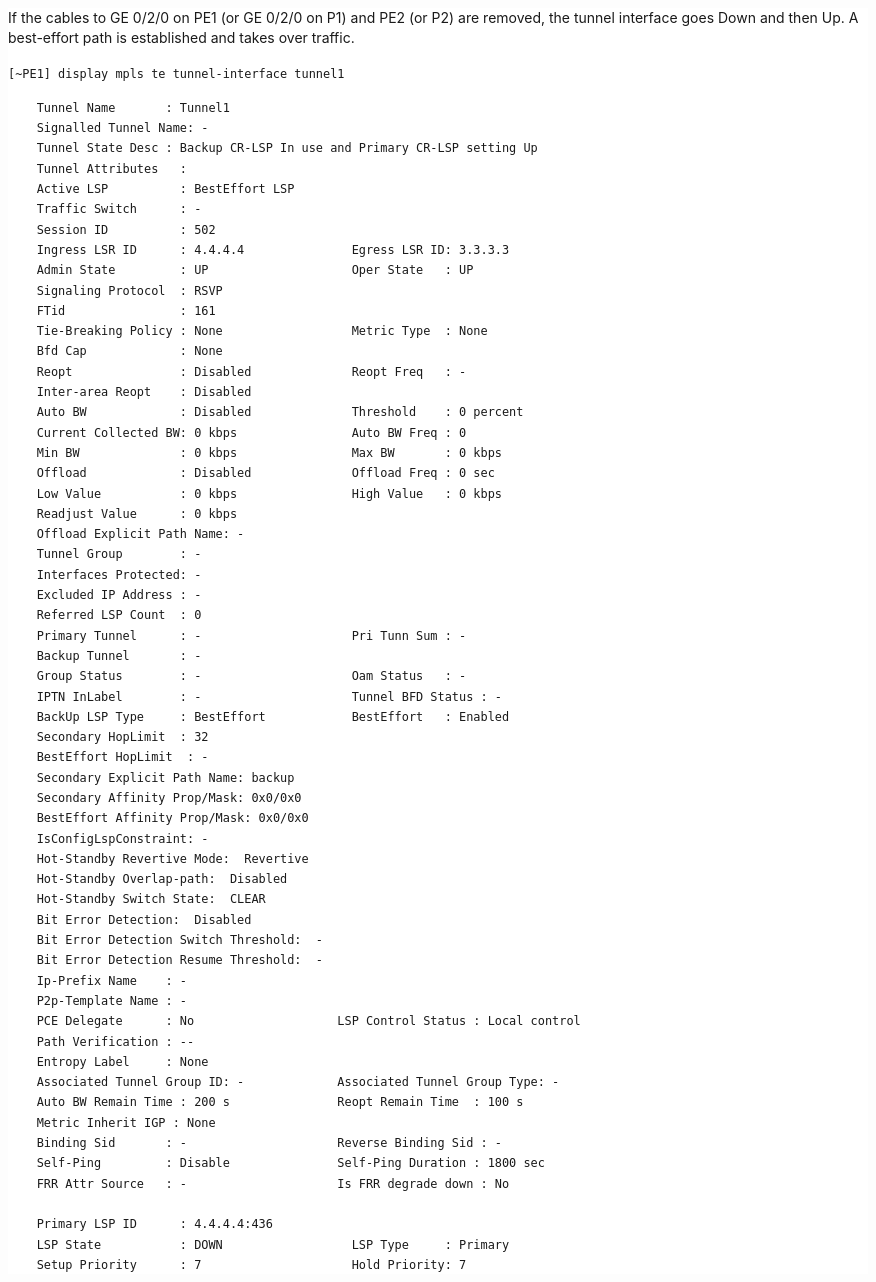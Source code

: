    If the cables to GE 0/2/0 on PE1 (or GE 0/2/0 on P1) and PE2 (or P2) are removed, the tunnel interface goes Down and then Up. A best-effort path is established and takes over traffic.
   
   ```
   [~PE1] display mpls te tunnel-interface tunnel1
   ```
   ```
       Tunnel Name       : Tunnel1
       Signalled Tunnel Name: -
       Tunnel State Desc : Backup CR-LSP In use and Primary CR-LSP setting Up
       Tunnel Attributes   :     
       Active LSP          : BestEffort LSP                                       
       Traffic Switch      : - 
       Session ID          : 502
       Ingress LSR ID      : 4.4.4.4               Egress LSR ID: 3.3.3.3
       Admin State         : UP                    Oper State   : UP
       Signaling Protocol  : RSVP
       FTid                : 161
       Tie-Breaking Policy : None                  Metric Type  : None
       Bfd Cap             : None                  
       Reopt               : Disabled              Reopt Freq   : -
       Inter-area Reopt    : Disabled              
       Auto BW             : Disabled              Threshold    : 0 percent
       Current Collected BW: 0 kbps                Auto BW Freq : 0
       Min BW              : 0 kbps                Max BW       : 0 kbps
       Offload             : Disabled              Offload Freq : 0 sec
       Low Value           : 0 kbps                High Value   : 0 kbps
       Readjust Value      : 0 kbps
       Offload Explicit Path Name: -
       Tunnel Group        : -                                              
       Interfaces Protected: -
       Excluded IP Address : -
       Referred LSP Count  : 0  
       Primary Tunnel      : -                     Pri Tunn Sum : -              
       Backup Tunnel       : -                                                    
       Group Status        : -                     Oam Status   : -             
       IPTN InLabel        : -                     Tunnel BFD Status : -
       BackUp LSP Type     : BestEffort            BestEffort   : Enabled
       Secondary HopLimit  : 32
       BestEffort HopLimit  : -
       Secondary Explicit Path Name: backup
       Secondary Affinity Prop/Mask: 0x0/0x0
       BestEffort Affinity Prop/Mask: 0x0/0x0  
       IsConfigLspConstraint: -
       Hot-Standby Revertive Mode:  Revertive
       Hot-Standby Overlap-path:  Disabled
       Hot-Standby Switch State:  CLEAR
       Bit Error Detection:  Disabled
       Bit Error Detection Switch Threshold:  -
       Bit Error Detection Resume Threshold:  - 
       Ip-Prefix Name    : -
       P2p-Template Name : -
       PCE Delegate      : No                    LSP Control Status : Local control
       Path Verification : --
       Entropy Label     : None 
       Associated Tunnel Group ID: -             Associated Tunnel Group Type: -
       Auto BW Remain Time : 200 s               Reopt Remain Time  : 100 s
       Metric Inherit IGP : None
       Binding Sid       : -                     Reverse Binding Sid : -
       Self-Ping         : Disable               Self-Ping Duration : 1800 sec
       FRR Attr Source   : -                     Is FRR degrade down : No
       
       Primary LSP ID      : 4.4.4.4:436
       LSP State           : DOWN                  LSP Type     : Primary
       Setup Priority      : 7                     Hold Priority: 7
   ```